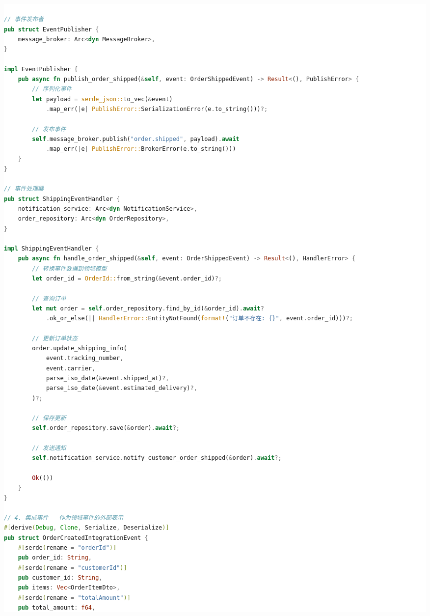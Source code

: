 ```rust

// 事件发布者
pub struct EventPublisher {
    message_broker: Arc<dyn MessageBroker>,
}

impl EventPublisher {
    pub async fn publish_order_shipped(&self, event: OrderShippedEvent) -> Result<(), PublishError> {
        // 序列化事件
        let payload = serde_json::to_vec(&event)
            .map_err(|e| PublishError::SerializationError(e.to_string()))?;
            
        // 发布事件
        self.message_broker.publish("order.shipped", payload).await
            .map_err(|e| PublishError::BrokerError(e.to_string()))
    }
}

// 事件处理器
pub struct ShippingEventHandler {
    notification_service: Arc<dyn NotificationService>,
    order_repository: Arc<dyn OrderRepository>,
}

impl ShippingEventHandler {
    pub async fn handle_order_shipped(&self, event: OrderShippedEvent) -> Result<(), HandlerError> {
        // 转换事件数据到领域模型
        let order_id = OrderId::from_string(&event.order_id)?;
        
        // 查询订单
        let mut order = self.order_repository.find_by_id(&order_id).await?
            .ok_or_else(|| HandlerError::EntityNotFound(format!("订单不存在: {}", event.order_id)))?;
            
        // 更新订单状态
        order.update_shipping_info(
            event.tracking_number,
            event.carrier,
            parse_iso_date(&event.shipped_at)?,
            parse_iso_date(&event.estimated_delivery)?,
        )?;
        
        // 保存更新
        self.order_repository.save(&order).await?;
        
        // 发送通知
        self.notification_service.notify_customer_order_shipped(&order).await?;
        
        Ok(())
    }
}

// 4. 集成事件 - 作为领域事件的外部表示
#[derive(Debug, Clone, Serialize, Deserialize)]
pub struct OrderCreatedIntegrationEvent {
    #[serde(rename = "orderId")]
    pub order_id: String,
    #[serde(rename = "customerId")]
    pub customer_id: String,
    pub items: Vec<OrderItemDto>,
    #[serde(rename = "totalAmount")]
    pub total_amount: f64,
```